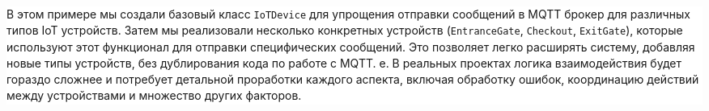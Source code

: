 ```csharp
```

В этом примере мы создали базовый класс `IoTDevice` для упрощения отправки сообщений в MQTT брокер для различных типов IoT устройств. Затем мы реализовали несколько конкретных устройств (`EntranceGate`, `Checkout`, `ExitGate`), которые используют этот функционал для отправки специфических сообщений. Это позволяет легко расширять систему, добавляя новые типы устройств, без дублирования кода по работе с MQTT.
е. В реальных проектах логика взаимодействия будет гораздо сложнее и потребует детальной проработки каждого аспекта, включая обработку ошибок, координацию действий между устройствами и множество других факторов.
